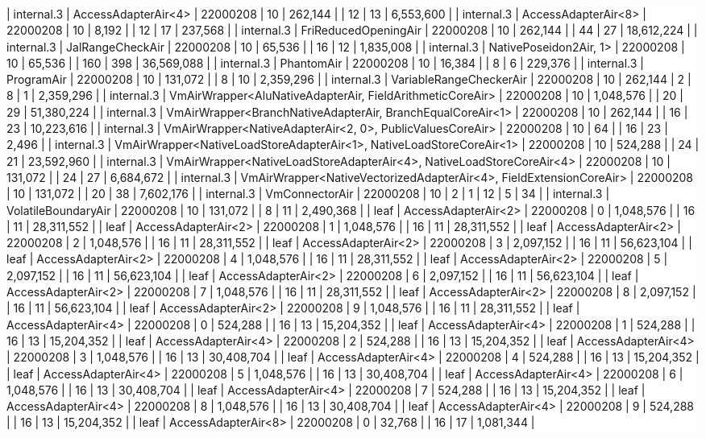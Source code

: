| internal.3 | AccessAdapterAir<4> | 22000208 | 10 | 262,144 |  | 12 | 13 | 6,553,600 | 
| internal.3 | AccessAdapterAir<8> | 22000208 | 10 | 8,192 |  | 12 | 17 | 237,568 | 
| internal.3 | FriReducedOpeningAir | 22000208 | 10 | 262,144 |  | 44 | 27 | 18,612,224 | 
| internal.3 | JalRangeCheckAir | 22000208 | 10 | 65,536 |  | 16 | 12 | 1,835,008 | 
| internal.3 | NativePoseidon2Air<BabyBearParameters>, 1> | 22000208 | 10 | 65,536 |  | 160 | 398 | 36,569,088 | 
| internal.3 | PhantomAir | 22000208 | 10 | 16,384 |  | 8 | 6 | 229,376 | 
| internal.3 | ProgramAir | 22000208 | 10 | 131,072 |  | 8 | 10 | 2,359,296 | 
| internal.3 | VariableRangeCheckerAir | 22000208 | 10 | 262,144 | 2 | 8 | 1 | 2,359,296 | 
| internal.3 | VmAirWrapper<AluNativeAdapterAir, FieldArithmeticCoreAir> | 22000208 | 10 | 1,048,576 |  | 20 | 29 | 51,380,224 | 
| internal.3 | VmAirWrapper<BranchNativeAdapterAir, BranchEqualCoreAir<1> | 22000208 | 10 | 262,144 |  | 16 | 23 | 10,223,616 | 
| internal.3 | VmAirWrapper<NativeAdapterAir<2, 0>, PublicValuesCoreAir> | 22000208 | 10 | 64 |  | 16 | 23 | 2,496 | 
| internal.3 | VmAirWrapper<NativeLoadStoreAdapterAir<1>, NativeLoadStoreCoreAir<1> | 22000208 | 10 | 524,288 |  | 24 | 21 | 23,592,960 | 
| internal.3 | VmAirWrapper<NativeLoadStoreAdapterAir<4>, NativeLoadStoreCoreAir<4> | 22000208 | 10 | 131,072 |  | 24 | 27 | 6,684,672 | 
| internal.3 | VmAirWrapper<NativeVectorizedAdapterAir<4>, FieldExtensionCoreAir> | 22000208 | 10 | 131,072 |  | 20 | 38 | 7,602,176 | 
| internal.3 | VmConnectorAir | 22000208 | 10 | 2 | 1 | 12 | 5 | 34 | 
| internal.3 | VolatileBoundaryAir | 22000208 | 10 | 131,072 |  | 8 | 11 | 2,490,368 | 
| leaf | AccessAdapterAir<2> | 22000208 | 0 | 1,048,576 |  | 16 | 11 | 28,311,552 | 
| leaf | AccessAdapterAir<2> | 22000208 | 1 | 1,048,576 |  | 16 | 11 | 28,311,552 | 
| leaf | AccessAdapterAir<2> | 22000208 | 2 | 1,048,576 |  | 16 | 11 | 28,311,552 | 
| leaf | AccessAdapterAir<2> | 22000208 | 3 | 2,097,152 |  | 16 | 11 | 56,623,104 | 
| leaf | AccessAdapterAir<2> | 22000208 | 4 | 1,048,576 |  | 16 | 11 | 28,311,552 | 
| leaf | AccessAdapterAir<2> | 22000208 | 5 | 2,097,152 |  | 16 | 11 | 56,623,104 | 
| leaf | AccessAdapterAir<2> | 22000208 | 6 | 2,097,152 |  | 16 | 11 | 56,623,104 | 
| leaf | AccessAdapterAir<2> | 22000208 | 7 | 1,048,576 |  | 16 | 11 | 28,311,552 | 
| leaf | AccessAdapterAir<2> | 22000208 | 8 | 2,097,152 |  | 16 | 11 | 56,623,104 | 
| leaf | AccessAdapterAir<2> | 22000208 | 9 | 1,048,576 |  | 16 | 11 | 28,311,552 | 
| leaf | AccessAdapterAir<4> | 22000208 | 0 | 524,288 |  | 16 | 13 | 15,204,352 | 
| leaf | AccessAdapterAir<4> | 22000208 | 1 | 524,288 |  | 16 | 13 | 15,204,352 | 
| leaf | AccessAdapterAir<4> | 22000208 | 2 | 524,288 |  | 16 | 13 | 15,204,352 | 
| leaf | AccessAdapterAir<4> | 22000208 | 3 | 1,048,576 |  | 16 | 13 | 30,408,704 | 
| leaf | AccessAdapterAir<4> | 22000208 | 4 | 524,288 |  | 16 | 13 | 15,204,352 | 
| leaf | AccessAdapterAir<4> | 22000208 | 5 | 1,048,576 |  | 16 | 13 | 30,408,704 | 
| leaf | AccessAdapterAir<4> | 22000208 | 6 | 1,048,576 |  | 16 | 13 | 30,408,704 | 
| leaf | AccessAdapterAir<4> | 22000208 | 7 | 524,288 |  | 16 | 13 | 15,204,352 | 
| leaf | AccessAdapterAir<4> | 22000208 | 8 | 1,048,576 |  | 16 | 13 | 30,408,704 | 
| leaf | AccessAdapterAir<4> | 22000208 | 9 | 524,288 |  | 16 | 13 | 15,204,352 | 
| leaf | AccessAdapterAir<8> | 22000208 | 0 | 32,768 |  | 16 | 17 | 1,081,344 | 